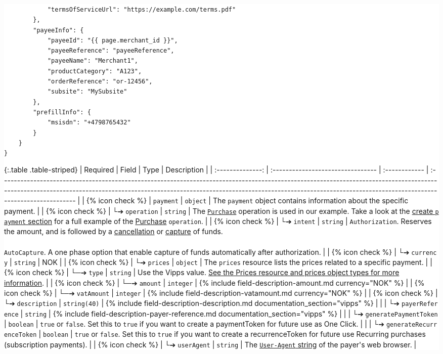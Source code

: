 ```http
            "termsOfServiceUrl": "https://example.com/terms.pdf"
        },
        "payeeInfo": {
            "payeeId": "{{ page.merchant_id }}",
            "payeeReference": "payeeReference",
            "payeeName": "Merchant1",
            "productCategory": "A123",
            "orderReference": "or-12456",
            "subsite": "MySubsite"
        },
        "prefillInfo": {
            "msisdn": "+4798765432"
        }
    }
}
```

{:.table .table-striped}
|     Required     | Field                             | Type          | Description                                                                                                                                                                                                                                                                                        |
| :--------------: | :-------------------------------- | :------------ | :------------------------------------------------------------------------------------------------------------------------------------------------------------------------------------------------------------------------------------------------------------------------------------------------- |
| {% icon check %} | `payment`                         | `object`      | The `payment` object contains information about the specific payment.                                                                                                                                                                                                                              |
| {% icon check %} | └➔&nbsp;`operation`               | `string`      | The [`Purchase`][purchase] operation is used in our example. Take a look at the [create `payment` section][create-payment] for a full example of the [Purchase][purchase] `operation`.                                                                                                             |
| {% icon check %} | └➔&nbsp;`intent`                  | `string`      | `Authorization`. Reserves the amount, and is followed by a [cancellation][cancellations] or [capture][captures] of funds.<br> <br> `AutoCapture`. A one phase option that enable capture of funds automatically after authorization.                                                               |
| {% icon check %} | └➔&nbsp;`currency`                | `string`      | NOK                                                                                                                                                                                                                                                                                                |
| {% icon check %} | └➔&nbsp;`prices`                  | `object`      | The `prices` resource lists the prices related to a specific payment.                                                                                                                                                                                                                              |
| {% icon check %} | └─➔&nbsp;`type`                   | `string`      | Use the Vipps value. [See the Prices resource and prices object types for more information][price-resource].                                                                                                                                                                                       |
| {% icon check %} | └─➔&nbsp;`amount`                 | `integer`     | {% include field-description-amount.md currency="NOK" %}                                                                                                                                                                                                                                           |
| {% icon check %} | └─➔&nbsp;`vatAmount`              | `integer`     | {% include field-description-vatamount.md currency="NOK" %}                                                                                                                                                                                                                                        |
| {% icon check %} | └➔&nbsp;`description`             | `string(40)`  | {% include field-description-description.md documentation_section="vipps" %}                                                                                                                                                                                                                       |
|                  | └➔&nbsp;`payerReference`          | `string`      | {% include field-description-payer-reference.md documentation_section="vipps" %}                                                                                                                                                                                   |
|                  | └➔&nbsp;`generatePaymentToken`    | `boolean`     | `true` or `false`. Set this to `true` if you want to create a paymentToken for future use as One Click.                                                                                                                                                                                            |
|                  | └➔&nbsp;`generateRecurrenceToken` | `boolean`     | `true` or `false`. Set this to `true` if you want to create a recurrenceToken for future use Recurring purchases (subscription payments).                                                                                                                                                          |
| {% icon check %} | └➔&nbsp;`userAgent`               | `string`      | The [`User-Agent` string][user-agent] of the payer's web browser.                                                                                                                                                                                                                               |

[abort]: /payment-instruments/vipps/after-payment#abort
[callback]: /payment-instruments/vipps/other-features#callback
[callbackurl]: /payment-instruments/vipps/other-features#callback
[cancellations]: /payment-instruments/vipps/after-payment#cancellations
[captures]: /payment-instruments/vipps/after-payment#captures
[completeurl]: /payments-instruments/vipps/other-features#completeurl
[create-payment]: /payment-instruments/vipps/other-features#create-payment
[hosted-view]: /payment-instruments/vipps/seamless-view
[payee-reference]: /payment-instruments/vipps/other-features#payee-reference
[price-resource]: /payment-instruments/vipps/other-features#prices
[purchase]: /payment-instruments/vipps/other-features#purchase
[reference-redirect]: /payment-instruments/vipps/redirect
[reversal]: /payment-instruments/vipps/after-payment#reversals
[user-agent]: https://en.wikipedia.org/wiki/User_agent
[Vipps_flow_PaymentPages.png]: /assets/img/vipps-flow-paymentpages.png
[vipps-purchase-flow]: /assets/img/payments/vipps-purchase-flow.png
[Vipps-screenshot-1]: /assets/img/payments/vipps-seamless-view.png